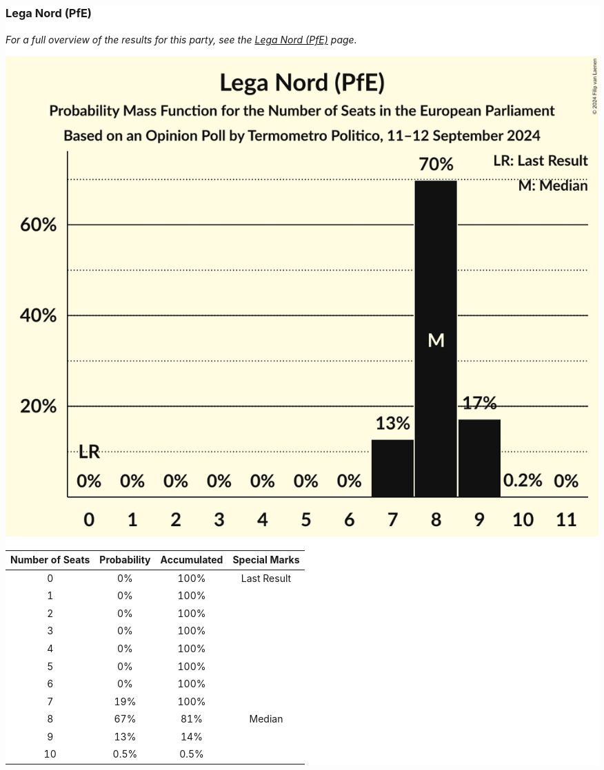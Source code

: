 
### Lega Nord (PfE)

*For a full overview of the results for this party, see the [Lega Nord (PfE)](party-leganordpfe.html) page.*

![Graph with seats probability mass function not yet produced](2024-09-12-TermometroPolitico-seats-pmf-leganordpfe.png "Seats Probability Mass Function")

| Number of Seats | Probability | Accumulated | Special Marks |
|:---------------:|:-----------:|:-----------:|:-------------:|
| 0 | 0% | 100% | Last Result |
| 1 | 0% | 100% |  |
| 2 | 0% | 100% |  |
| 3 | 0% | 100% |  |
| 4 | 0% | 100% |  |
| 5 | 0% | 100% |  |
| 6 | 0% | 100% |  |
| 7 | 19% | 100% |  |
| 8 | 67% | 81% | Median |
| 9 | 13% | 14% |  |
| 10 | 0.5% | 0.5% |  |